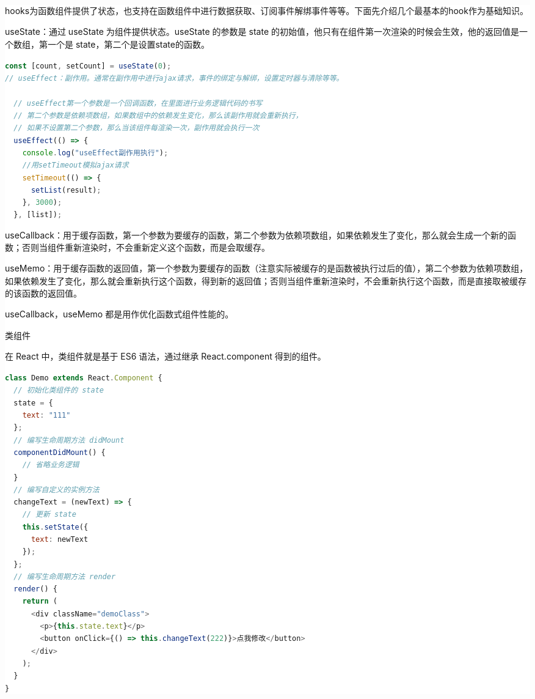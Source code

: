hooks为函数组件提供了状态，也支持在函数组件中进行数据获取、订阅事件解绑事件等等。下面先介绍几个最基本的hook作为基础知识。

useState：通过 useState 为组件提供状态。useState 的参数是 state 的初始值，他只有在组件第一次渲染的时候会生效，他的返回值是一个数组，第一个是 state，第二个是设置state的函数。

```JavaScript
const [count, setCount] = useState(0);
// useEffect：副作用。通常在副作用中进行ajax请求，事件的绑定与解绑，设置定时器与清除等等。

  // useEffect第一个参数是一个回调函数，在里面进行业务逻辑代码的书写
  // 第二个参数是依赖项数组，如果数组中的依赖发生变化，那么该副作用就会重新执行，
  // 如果不设置第二个参数，那么当该组件每渲染一次，副作用就会执行一次
  useEffect(() => {
    console.log("useEffect副作用执行");
    //用setTimeout模拟ajax请求
    setTimeout(() => {
      setList(result);
    }, 3000);
  }, [list]);
```

useCallback：用于缓存函数，第一个参数为要缓存的函数，第二个参数为依赖项数组，如果依赖发生了变化，那么就会生成一个新的函数；否则当组件重新渲染时，不会重新定义这个函数，而是会取缓存。

useMemo：用于缓存函数的返回值，第一个参数为要缓存的函数（注意实际被缓存的是函数被执行过后的值），第二个参数为依赖项数组，如果依赖发生了变化，那么就会重新执行这个函数，得到新的返回值；否则当组件重新渲染时，不会重新执行这个函数，而是直接取被缓存的该函数的返回值。

useCallback，useMemo 都是用作优化函数式组件性能的。

类组件

在 React 中，类组件就是基于 ES6 语法，通过继承 React.component 得到的组件。

```JavaScript
class Demo extends React.Component {
  // 初始化类组件的 state
  state = {
    text: "111"
  };
  // 编写生命周期方法 didMount
  componentDidMount() {
    // 省略业务逻辑
  }
  // 编写自定义的实例方法
  changeText = (newText) => {
    // 更新 state
    this.setState({
      text: newText
    });
  };
  // 编写生命周期方法 render
  render() {
    return (
      <div className="demoClass">
        <p>{this.state.text}</p>
        <button onClick={() => this.changeText(222)}>点我修改</button>
      </div>
    );
  }
}
```
